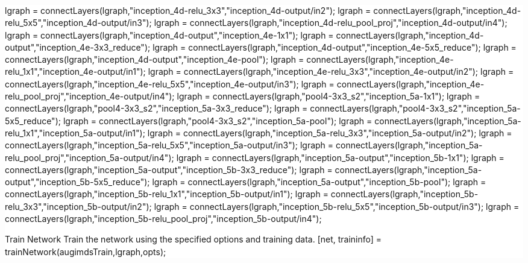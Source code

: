 lgraph = connectLayers(lgraph,"inception_4d-relu_3x3","inception_4d-output/in2");
lgraph = connectLayers(lgraph,"inception_4d-relu_5x5","inception_4d-output/in3");
lgraph = connectLayers(lgraph,"inception_4d-relu_pool_proj","inception_4d-output/in4");
lgraph = connectLayers(lgraph,"inception_4d-output","inception_4e-1x1");
lgraph = connectLayers(lgraph,"inception_4d-output","inception_4e-3x3_reduce");
lgraph = connectLayers(lgraph,"inception_4d-output","inception_4e-5x5_reduce");
lgraph = connectLayers(lgraph,"inception_4d-output","inception_4e-pool");
lgraph = connectLayers(lgraph,"inception_4e-relu_1x1","inception_4e-output/in1");
lgraph = connectLayers(lgraph,"inception_4e-relu_3x3","inception_4e-output/in2");
lgraph = connectLayers(lgraph,"inception_4e-relu_5x5","inception_4e-output/in3");
lgraph = connectLayers(lgraph,"inception_4e-relu_pool_proj","inception_4e-output/in4");
lgraph = connectLayers(lgraph,"pool4-3x3_s2","inception_5a-1x1");
lgraph = connectLayers(lgraph,"pool4-3x3_s2","inception_5a-3x3_reduce");
lgraph = connectLayers(lgraph,"pool4-3x3_s2","inception_5a-5x5_reduce");
lgraph = connectLayers(lgraph,"pool4-3x3_s2","inception_5a-pool");
lgraph = connectLayers(lgraph,"inception_5a-relu_1x1","inception_5a-output/in1");
lgraph = connectLayers(lgraph,"inception_5a-relu_3x3","inception_5a-output/in2");
lgraph = connectLayers(lgraph,"inception_5a-relu_5x5","inception_5a-output/in3");
lgraph = connectLayers(lgraph,"inception_5a-relu_pool_proj","inception_5a-output/in4");
lgraph = connectLayers(lgraph,"inception_5a-output","inception_5b-1x1");
lgraph = connectLayers(lgraph,"inception_5a-output","inception_5b-3x3_reduce");
lgraph = connectLayers(lgraph,"inception_5a-output","inception_5b-5x5_reduce");
lgraph = connectLayers(lgraph,"inception_5a-output","inception_5b-pool");
lgraph = connectLayers(lgraph,"inception_5b-relu_1x1","inception_5b-output/in1");
lgraph = connectLayers(lgraph,"inception_5b-relu_3x3","inception_5b-output/in2");
lgraph = connectLayers(lgraph,"inception_5b-relu_5x5","inception_5b-output/in3");
lgraph = connectLayers(lgraph,"inception_5b-relu_pool_proj","inception_5b-output/in4");

Train Network
Train the network using the specified options and training data.
[net, traininfo] = trainNetwork(augimdsTrain,lgraph,opts);

